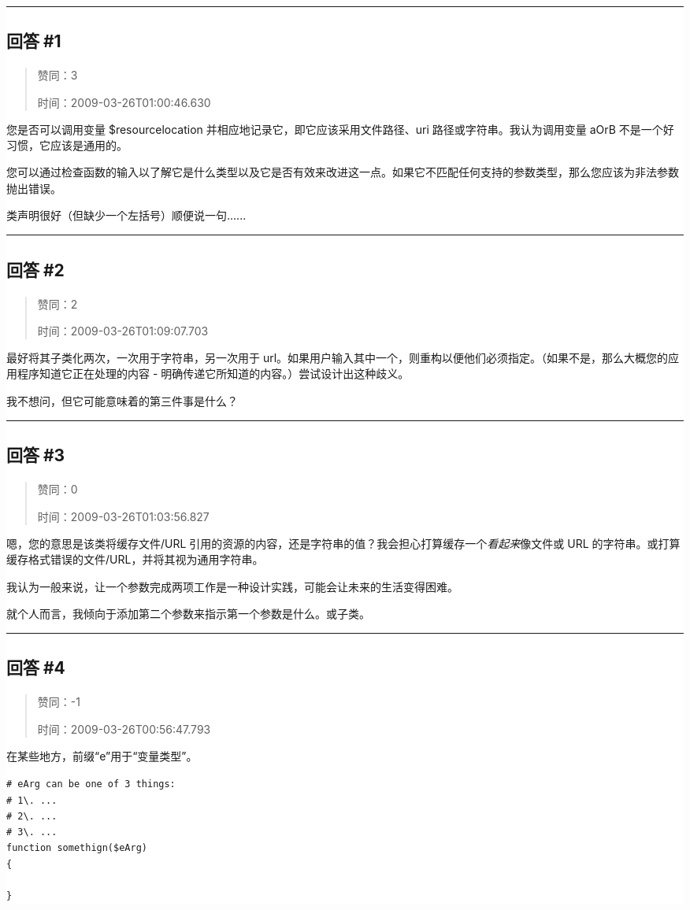 * * *

## 回答 #1

> 赞同：3
> 
> 时间：2009-03-26T01:00:46.630

您是否可以调用变量 $resourcelocation 并相应地记录它，即它应该采用文件路径、uri 路径或字符串。我认为调用变量 aOrB 不是一个好习惯，它应该是通用的。

您可以通过检查函数的输入以了解它是什么类型以及它是否有效来改进这一点。如果它不匹配任何支持的参数类型，那么您应该为非法参数抛出错误。

类声明很好（但缺少一个左括号）顺便说一句......

* * *

## 回答 #2

> 赞同：2
> 
> 时间：2009-03-26T01:09:07.703

最好将其子类化两次，一次用于字符串，另一次用于 url。如果用户输入其中一个，则重构以便他们必须指定。（如果不是，那么大概您的应用程序知道它正在处理的内容 - 明确传递它所知道的内容。）尝试设计出这种歧义。

我不想问，但它可能意味着的第三件事是什么？

* * *

## 回答 #3

> 赞同：0
> 
> 时间：2009-03-26T01:03:56.827

嗯，您的意思是该类将缓存文件/URL 引用的资源的内容，还是字符串的值？我会担心打算缓存一个*看起来*像文件或 URL 的字符串。或打算缓存格式错误的文件/URL，并将其视为通用字符串。

我认为一般来说，让一个参数完成两项工作是一种设计实践，可能会让未来的生活变得困难。

就个人而言，我倾向于添加第二个参数来指示第一个参数是什么。或子类。

* * *

## 回答 #4

> 赞同：-1
> 
> 时间：2009-03-26T00:56:47.793

在某些地方，前缀“e”用于“变量类型”。

```
# eArg can be one of 3 things:
# 1\. ...
# 2\. ...
# 3\. ...
function somethign($eArg)
{

} 
```
